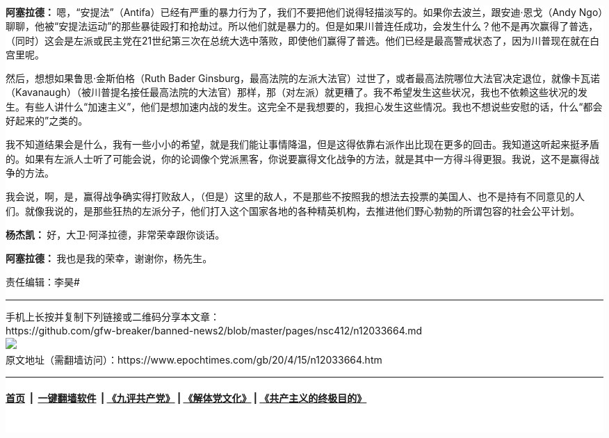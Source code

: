 <p>
 <strong>
  阿塞拉德：
 </strong>
 嗯，“安提法”（Antifa）已经有严重的暴力行为了，我们不要把他们说得轻描淡写的。如果你去波兰，跟安迪‧恩戈（Andy Ngo）聊聊，他被“安提法运动”的那些暴徒殴打和抢劫过。所以他们就是暴力的。但是如果川普连任成功，会发生什么？他不是再次赢得了普选，（同时）这会是左派或民主党在21世纪第三次在总统大选中落败，即使他们赢得了普选。他们已经是最高警戒状态了，因为川普现在就在白宫里呢。
</p>
<p>
 然后，想想如果鲁思‧金斯伯格（Ruth Bader Ginsburg，最高法院的左派大法官）过世了，或者最高法院哪位大法官决定退位，就像卡瓦诺（Kavanaugh）（被川普提名接任最高法院的大法官）那样，那（对左派）就更糟了。我不希望发生这些状况，我也不依赖这些状况的发生。有些人讲什么“加速主义”，他们是想加速内战的发生。这完全不是我想要的，我担心发生这些情况。我也不想说些安慰的话，什么“都会好起来的”之类的。
</p>
<p>
 我不知道结果会是什么，我有一些小小的希望，就是我们能让事情降温，但是这得依靠右派作出比现在更多的回击。我知道这听起来挺矛盾的。如果有左派人士听了可能会说，你的论调像个党派黑客，你说要赢得文化战争的方法，就是其中一方得斗得更狠。我说，这不是赢得战争的方法。
</p>
<p>
 我会说，啊，是，赢得战争确实得打败敌人，（但是）这里的敌人，不是那些不按照我的想法去投票的美国人、也不是持有不同意见的人们。就像我说的，是那些狂热的左派分子，他们打入这个国家各地的各种精英机构，去推进他们野心勃勃的所谓包容的社会公平计划。
</p>
<p>
 <strong>
  杨杰凯：
 </strong>
 好，大卫‧阿泽拉德，非常荣幸跟你谈话。
</p>
<p>
 <strong>
  阿塞拉德：
 </strong>
 我也是我的荣幸，谢谢你，杨先生。
</p>
<p>
 责任编辑：李昊#
</p>
</div>
<hr/>
手机上长按并复制下列链接或二维码分享本文章：<br/>
https://github.com/gfw-breaker/banned-news2/blob/master/pages/nsc412/n12033664.md <br/>
<a href='https://github.com/gfw-breaker/banned-news2/blob/master/pages/nsc412/n12033664.md'><img src='https://github.com/gfw-breaker/banned-news2/blob/master/pages/nsc412/n12033664.md.png'/></a> <br/>
原文地址（需翻墙访问）：https://www.epochtimes.com/gb/20/4/15/n12033664.htm


------------------------
#### [首页](https://github.com/gfw-breaker/banned-news2/blob/master/README.md) &nbsp;|&nbsp; [一键翻墙软件](https://github.com/gfw-breaker/nogfw/blob/master/README.md) &nbsp;| [《九评共产党》](https://github.com/gfw-breaker/9ping.md/blob/master/README.md#九评之一评共产党是什么) | [《解体党文化》](https://github.com/gfw-breaker/jtdwh.md/blob/master/README.md) | [《共产主义的终极目的》](https://github.com/gfw-breaker/gczydzjmd.md/blob/master/README.md)


<img src='http://gfw-breaker.win/banned-news2/pages/nsc412/n12033664.md' width='0px' height='0px'/>